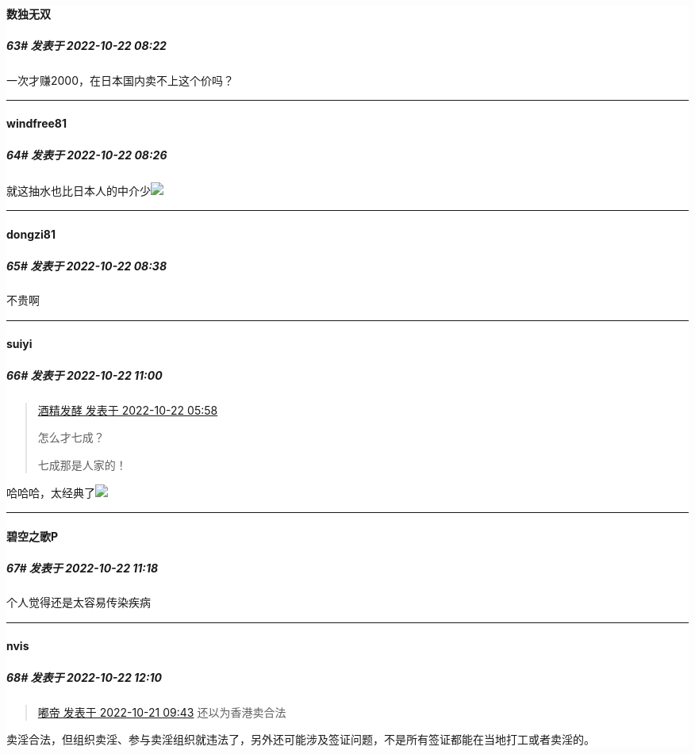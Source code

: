 ####  数独无双  
##### 63#       发表于 2022-10-22 08:22

一次才赚2000，在日本国内卖不上这个价吗？

*****

####  windfree81  
##### 64#       发表于 2022-10-22 08:26

就这抽水也比日本人的中介少<img src="https://static.saraba1st.com/image/smiley/face2017/066.png" referrerpolicy="no-referrer">



*****

####  dongzi81  
##### 65#       发表于 2022-10-22 08:38

不贵啊



*****

####  suiyi  
##### 66#       发表于 2022-10-22 11:00

<blockquote><a href="httphttps://bbs.saraba1st.com/2b/forum.php?mod=redirect&amp;goto=findpost&amp;pid=58034038&amp;ptid=2100773" target="_blank">酒精发酵 发表于 2022-10-22 05:58</a>

怎么才七成？

七成那是人家的！</blockquote>
哈哈哈，太经典了<img src="https://static.saraba1st.com/image/smiley/face2017/044.png" referrerpolicy="no-referrer">



*****

####  碧空之歌P  
##### 67#       发表于 2022-10-22 11:18

个人觉得还是太容易传染疾病



*****

####  nvis  
##### 68#       发表于 2022-10-22 12:10

<blockquote><a href="httphttps://bbs.saraba1st.com/2b/forum.php?mod=redirect&amp;goto=findpost&amp;pid=58018942&amp;ptid=2100773" target="_blank">嘟帝 发表于 2022-10-21 09:43</a>
还以为香港卖合法</blockquote>
卖淫合法，但组织卖淫、参与卖淫组织就违法了，另外还可能涉及签证问题，不是所有签证都能在当地打工或者卖淫的。
